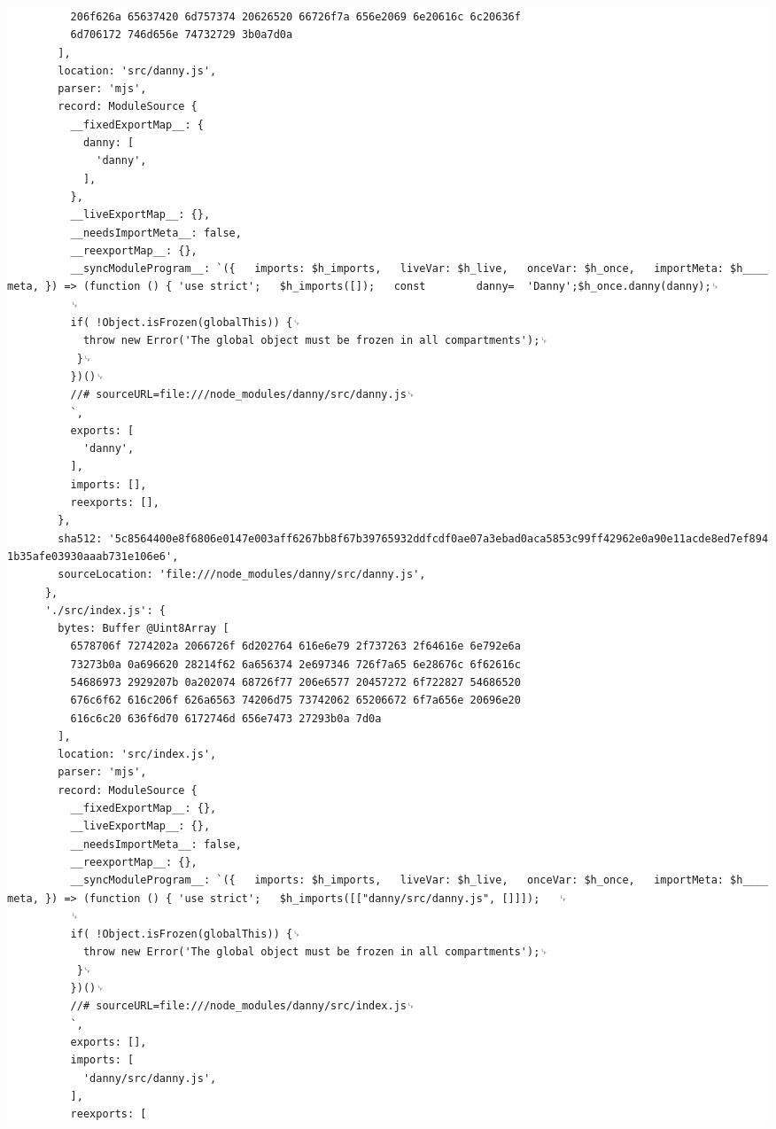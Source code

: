               206f626a 65637420 6d757374 20626520 66726f7a 656e2069 6e20616c 6c20636f
              6d706172 746d656e 74732729 3b0a7d0a
            ],
            location: 'src/danny.js',
            parser: 'mjs',
            record: ModuleSource {
              __fixedExportMap__: {
                danny: [
                  'danny',
                ],
              },
              __liveExportMap__: {},
              __needsImportMeta__: false,
              __reexportMap__: {},
              __syncModuleProgram__: `({   imports: $h͏_imports,   liveVar: $h͏_live,   onceVar: $h͏_once,   importMeta: $h͏____meta, }) => (function () { 'use strict';   $h͏_imports([]);   const        danny=  'Danny';$h͏_once.danny(danny);␊
              ␊
              if( !Object.isFrozen(globalThis)) {␊
                throw new Error('The global object must be frozen in all compartments');␊
               }␊
              })()␊
              //# sourceURL=file:///node_modules/danny/src/danny.js␊
              `,
              exports: [
                'danny',
              ],
              imports: [],
              reexports: [],
            },
            sha512: '5c8564400e8f6806e0147e003aff6267bb8f67b39765932ddfcdf0ae07a3ebad0aca5853c99ff42962e0a90e11acde8ed7ef8941b35afe03930aaab731e106e6',
            sourceLocation: 'file:///node_modules/danny/src/danny.js',
          },
          './src/index.js': {
            bytes: Buffer @Uint8Array [
              6578706f 7274202a 2066726f 6d202764 616e6e79 2f737263 2f64616e 6e792e6a
              73273b0a 0a696620 28214f62 6a656374 2e697346 726f7a65 6e28676c 6f62616c
              54686973 2929207b 0a202074 68726f77 206e6577 20457272 6f722827 54686520
              676c6f62 616c206f 626a6563 74206d75 73742062 65206672 6f7a656e 20696e20
              616c6c20 636f6d70 6172746d 656e7473 27293b0a 7d0a
            ],
            location: 'src/index.js',
            parser: 'mjs',
            record: ModuleSource {
              __fixedExportMap__: {},
              __liveExportMap__: {},
              __needsImportMeta__: false,
              __reexportMap__: {},
              __syncModuleProgram__: `({   imports: $h͏_imports,   liveVar: $h͏_live,   onceVar: $h͏_once,   importMeta: $h͏____meta, }) => (function () { 'use strict';   $h͏_imports([["danny/src/danny.js", []]]);   ␊
              ␊
              if( !Object.isFrozen(globalThis)) {␊
                throw new Error('The global object must be frozen in all compartments');␊
               }␊
              })()␊
              //# sourceURL=file:///node_modules/danny/src/index.js␊
              `,
              exports: [],
              imports: [
                'danny/src/danny.js',
              ],
              reexports: [
